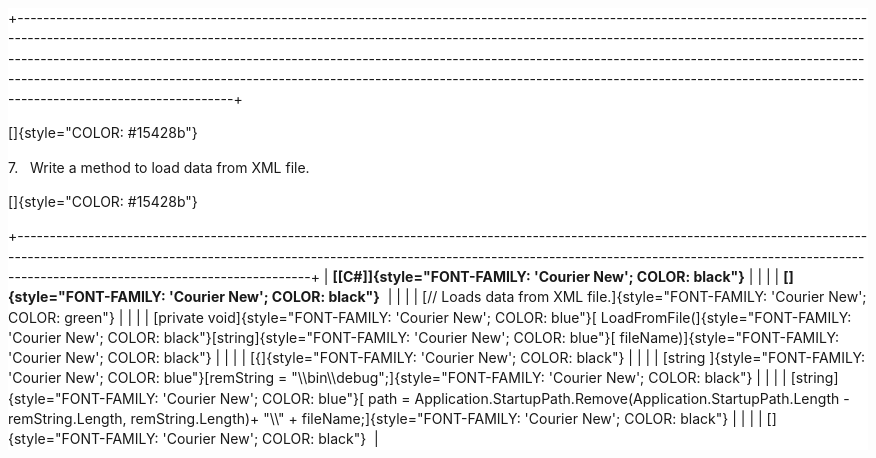 +--------------------------------------------------------------------------------------------------------------------------------------------------------------------------------------------------------------------------------------------------------------------------------------------------------------------------------------------------------------------------------------------------------------------------------------------------------------------------------------------------------------------------------------------------------------------------------------+

[]{style="COLOR: #15428b"} 

7.   Write a method to load data from XML file.

[]{style="COLOR: #15428b"} 

+------------------------------------------------------------------------------------------------------------------------------------------------------------------------------------------------------------------------------------------------------------------------------------------------------------------------+
| **[\[C#\]]{style="FONT-FAMILY: 'Courier New'; COLOR: black"}**                                                                                                                                                                                                                                                         |
|                                                                                                                                                                                                                                                                                                                        |
| **[]{style="FONT-FAMILY: 'Courier New'; COLOR: black"}**                                                                                                                                                                                                                                                               |
|                                                                                                                                                                                                                                                                                                                        |
| [// Loads data from XML file.]{style="FONT-FAMILY: 'Courier New'; COLOR: green"}                                                                                                                                                                                                                                       |
|                                                                                                                                                                                                                                                                                                                        |
| [private void]{style="FONT-FAMILY: 'Courier New'; COLOR: blue"}[ LoadFromFile(]{style="FONT-FAMILY: 'Courier New'; COLOR: black"}[string]{style="FONT-FAMILY: 'Courier New'; COLOR: blue"}[ fileName)]{style="FONT-FAMILY: 'Courier New'; COLOR: black"}                                                               |
|                                                                                                                                                                                                                                                                                                                        |
| [{]{style="FONT-FAMILY: 'Courier New'; COLOR: black"}                                                                                                                                                                                                                                                                  |
|                                                                                                                                                                                                                                                                                                                        |
| [string ]{style="FONT-FAMILY: 'Courier New'; COLOR: blue"}[remString = \"\\\\bin\\\\debug\";]{style="FONT-FAMILY: 'Courier New'; COLOR: black"}                                                                                                                                                                        |
|                                                                                                                                                                                                                                                                                                                        |
| [string]{style="FONT-FAMILY: 'Courier New'; COLOR: blue"}[ path = Application.StartupPath.Remove(Application.StartupPath.Length - remString.Length, remString.Length)+ \"\\\\\" + fileName;]{style="FONT-FAMILY: 'Courier New'; COLOR: black"}                                                                         |
|                                                                                                                                                                                                                                                                                                                        |
| []{style="FONT-FAMILY: 'Courier New'; COLOR: black"}                                                                                                                                                                                                                                                                   |